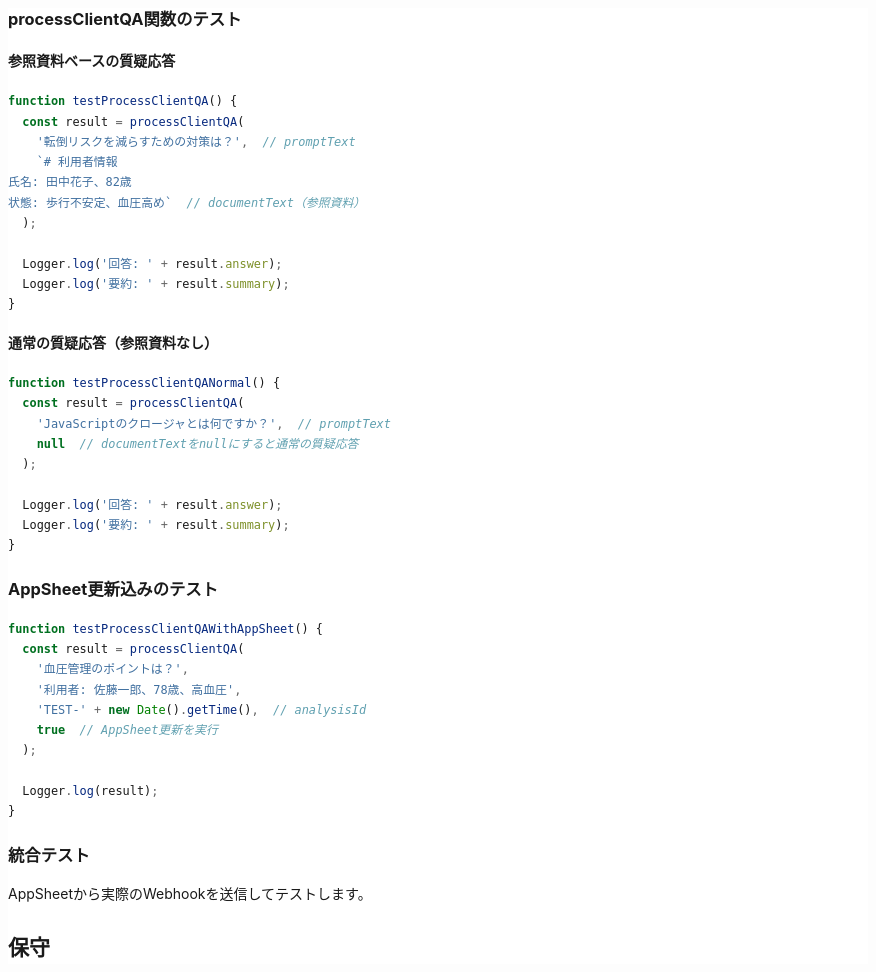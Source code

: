 ### processClientQA関数のテスト

#### 参照資料ベースの質疑応答

```javascript
function testProcessClientQA() {
  const result = processClientQA(
    '転倒リスクを減らすための対策は？',  // promptText
    `# 利用者情報
氏名: 田中花子、82歳
状態: 歩行不安定、血圧高め`  // documentText（参照資料）
  );
  
  Logger.log('回答: ' + result.answer);
  Logger.log('要約: ' + result.summary);
}
```

#### 通常の質疑応答（参照資料なし）

```javascript
function testProcessClientQANormal() {
  const result = processClientQA(
    'JavaScriptのクロージャとは何ですか？',  // promptText
    null  // documentTextをnullにすると通常の質疑応答
  );
  
  Logger.log('回答: ' + result.answer);
  Logger.log('要約: ' + result.summary);
}
```

### AppSheet更新込みのテスト

```javascript
function testProcessClientQAWithAppSheet() {
  const result = processClientQA(
    '血圧管理のポイントは？',
    '利用者: 佐藤一郎、78歳、高血圧',
    'TEST-' + new Date().getTime(),  // analysisId
    true  // AppSheet更新を実行
  );
  
  Logger.log(result);
}
```

### 統合テスト

AppSheetから実際のWebhookを送信してテストします。

## 保守

